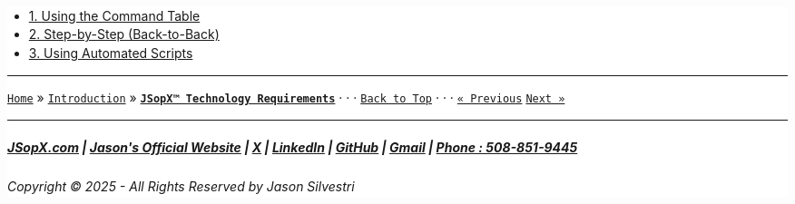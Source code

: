 - [1. Using the Command Table](./CheckingAllJSopxTechnologyRequirements.md#1-check-technologies-using-the-command-table.md)
- [2. Step-by-Step (Back-to-Back)](./CheckingAllJSopxTechnologyRequirements.md#2-check-technologies-step-by-step-back-to-back)
- [3. Using Automated Scripts](./CheckingAllJSopxTechnologyRequirements.md#3-check-technologies-using-automated-scripts)

---

[`Home`](../OpenProjects/jsopx.BridgeTooFar/README.md) » [`Introduction`](../Introduction/) »  **[`JSopX™ Technology Requirements`](./ReadMe.md)** · · · [`Back to Top`](#table-of-contents) · · · [`« Previous`](../Introduction/JSopxProjectChecksBalances.md) [`Next »`](../Phases/)

---

##### [JSopX.com](https://www.jsopx.com/) | [Jason's Official Website](https://www.jsilvestri.com/) | [X](https://www.x.com/JasonSilvestri) | [LinkedIn](http://www.linkedin.com/in/JasonSilvestri) | [GitHub](https://github.com/JasonSilvestri) | [Gmail](mailto:therealjasonsilvestri@gmail.com) | [Phone : 508-851-9445](phoneto:508-851-9445)

###### Copyright © 2025 - All Rights Reserved by Jason Silvestri